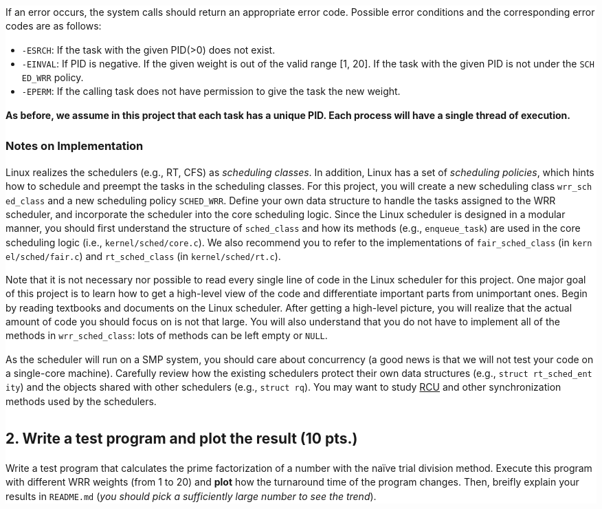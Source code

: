 If an error occurs, the system calls should return an appropriate error code.
Possible error conditions and the corresponding error codes are as follows:

- `-ESRCH`: If the task with the given PID(>0) does not exist.
- `-EINVAL`: If PID is negative. If the given weight is out of the valid range [1, 20]. If the task with the given PID is not under the `SCHED_WRR` policy.
- `-EPERM`: If the calling task does not have permission to give the task the new weight.

**As before, we assume in this project that each task has a unique PID. Each process will have a single thread of execution.**


### Notes on Implementation

Linux realizes the schedulers (e.g., RT, CFS) as *scheduling classes*.
In addition, Linux has a set of *scheduling policies*, which hints how to schedule and preempt the tasks in the scheduling classes.
For this project, you will create a new scheduling class `wrr_sched_class` and a new scheduling policy `SCHED_WRR`.
Define your own data structure to handle the tasks assigned to the WRR scheduler, and incorporate the scheduler into the core scheduling logic.
Since the Linux scheduler is designed in a modular manner, you should first understand the structure of `sched_class` and how its methods (e.g., `enqueue_task`) are used in the core scheduling logic (i.e., `kernel/sched/core.c`).
We also recommend you to refer to the implementations of `fair_sched_class` (in `kernel/sched/fair.c`) and `rt_sched_class` (in `kernel/sched/rt.c`).

Note that it is not necessary nor possible to read every single line of code in the Linux scheduler for this project.
One major goal of this project is to learn how to get a high-level view of the code and differentiate important parts from unimportant ones.
Begin by reading textbooks and documents on the Linux scheduler.
After getting a high-level picture, you will realize that the actual amount of code you should focus on is not that large.
You will also understand that you do not have to implement all of the methods in `wrr_sched_class`: lots of methods can be left empty or `NULL`.

As the scheduler will run on a SMP system, you should care about concurrency (a good news is that we will not test your code on a single-core machine).
Carefully review how the existing schedulers protect their own data structures (e.g., `struct rt_sched_entity`) and the objects shared with other schedulers (e.g., `struct rq`). 
You may want to study [RCU](https://en.wikipedia.org/wiki/Read-copy-update) and other synchronization methods used by the schedulers.


## 2. Write a test program and plot the result (10 pts.)

Write a test program that calculates the prime factorization of a number with the naïve trial division method.
Execute this program with different WRR weights (from 1 to 20) and **plot** how the turnaround time of the program changes.
Then, breifly explain your results in `README.md` (*you should pick a sufficiently large number to see the trend*).
